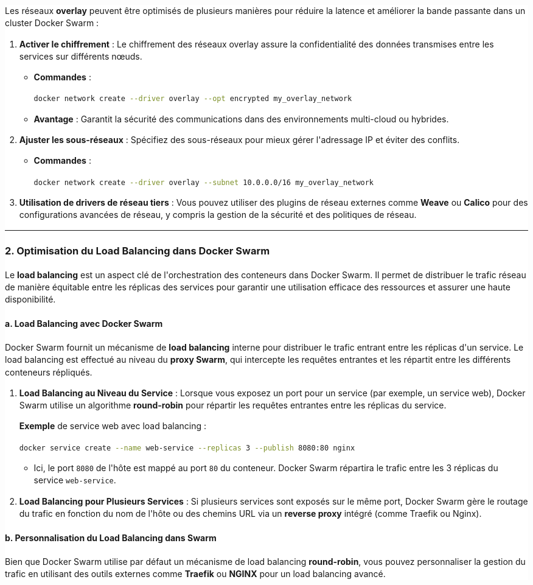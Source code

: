 Les réseaux **overlay** peuvent être optimisés de plusieurs manières pour réduire la latence et améliorer la bande passante dans un cluster Docker Swarm :

1. **Activer le chiffrement** : Le chiffrement des réseaux overlay assure la confidentialité des données transmises entre les services sur différents nœuds.
   - **Commandes** :
     ```bash
     docker network create --driver overlay --opt encrypted my_overlay_network
     ```
   - **Avantage** : Garantit la sécurité des communications dans des environnements multi-cloud ou hybrides.

2. **Ajuster les sous-réseaux** : Spécifiez des sous-réseaux pour mieux gérer l'adressage IP et éviter des conflits.
   - **Commandes** :
     ```bash
     docker network create --driver overlay --subnet 10.0.0.0/16 my_overlay_network
     ```

3. **Utilisation de drivers de réseau tiers** : Vous pouvez utiliser des plugins de réseau externes comme **Weave** ou **Calico** pour des configurations avancées de réseau, y compris la gestion de la sécurité et des politiques de réseau.

---

### **2. Optimisation du Load Balancing dans Docker Swarm**

Le **load balancing** est un aspect clé de l'orchestration des conteneurs dans Docker Swarm. Il permet de distribuer le trafic réseau de manière équitable entre les réplicas des services pour garantir une utilisation efficace des ressources et assurer une haute disponibilité.

#### **a. Load Balancing avec Docker Swarm**

Docker Swarm fournit un mécanisme de **load balancing** interne pour distribuer le trafic entrant entre les réplicas d'un service. Le load balancing est effectué au niveau du **proxy Swarm**, qui intercepte les requêtes entrantes et les répartit entre les différents conteneurs répliqués.

1. **Load Balancing au Niveau du Service** : Lorsque vous exposez un port pour un service (par exemple, un service web), Docker Swarm utilise un algorithme **round-robin** pour répartir les requêtes entrantes entre les réplicas du service.
   
   **Exemple** de service web avec load balancing :
   ```bash
   docker service create --name web-service --replicas 3 --publish 8080:80 nginx
   ```
   - Ici, le port `8080` de l'hôte est mappé au port `80` du conteneur. Docker Swarm répartira le trafic entre les 3 réplicas du service `web-service`.

2. **Load Balancing pour Plusieurs Services** : Si plusieurs services sont exposés sur le même port, Docker Swarm gère le routage du trafic en fonction du nom de l'hôte ou des chemins URL via un **reverse proxy** intégré (comme Traefik ou Nginx).

#### **b. Personnalisation du Load Balancing dans Swarm**

Bien que Docker Swarm utilise par défaut un mécanisme de load balancing **round-robin**, vous pouvez personnaliser la gestion du trafic en utilisant des outils externes comme **Traefik** ou **NGINX** pour un load balancing avancé.
